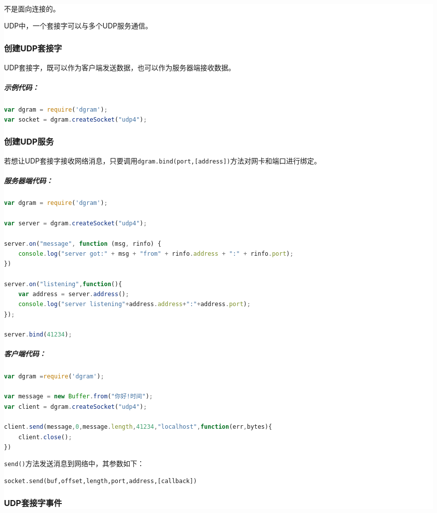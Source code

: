 不是面向连接的。

UDP中，一个套接字可以与多个UDP服务通信。

### 创建UDP套接字

UDP套接字，既可以作为客户端发送数据，也可以作为服务器端接收数据。

##### 示例代码：

```js
var dgram = require('dgram');
var socket = dgram.createSocket("udp4");
```

### 创建UDP服务

若想让UDP套接字接收网络消息，只要调用`dgram.bind(port,[address])`方法对网卡和端口进行绑定。

##### 服务器端代码：

```js
var dgram = require('dgram');

var server = dgram.createSocket("udp4");

server.on("message", function (msg, rinfo) {
    console.log("server got:" + msg + "from" + rinfo.address + ":" + rinfo.port);
})

server.on("listening",function(){
    var address = server.address();
    console.log("server listening"+address.address+":"+address.port);
});

server.bind(41234);
```

##### 客户端代码：

```js
var dgram =require('dgram');

var message = new Buffer.from("你好!时间");
var client = dgram.createSocket("udp4");

client.send(message,0,message.length,41234,"localhost",function(err,bytes){
    client.close();
})
```

`send()`方法发送消息到网络中，其参数如下：

`socket.send(buf,offset,length,port,address,[callback])`

### UDP套接字事件
